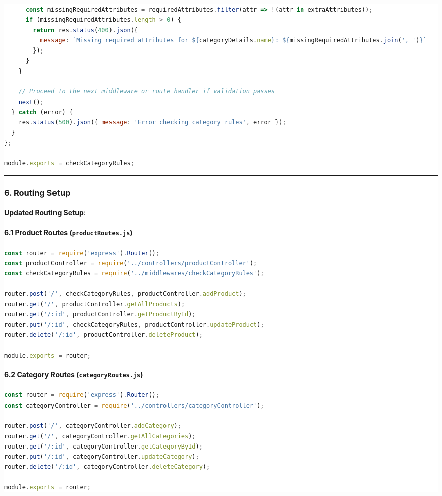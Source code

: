 ```javascript
      const missingRequiredAttributes = requiredAttributes.filter(attr => !(attr in extraAttributes));
      if (missingRequiredAttributes.length > 0) {
        return res.status(400).json({
          message: `Missing required attributes for ${categoryDetails.name}: ${missingRequiredAttributes.join(', ')}`
        });
      }
    }

    // Proceed to the next middleware or route handler if validation passes
    next();
  } catch (error) {
    res.status(500).json({ message: 'Error checking category rules', error });
  }
};

module.exports = checkCategoryRules;
```

---

### **6. Routing Setup**

**Updated Routing Setup**:

#### **6.1 Product Routes (`productRoutes.js`)**

```javascript
const router = require('express').Router();
const productController = require('../controllers/productController');
const checkCategoryRules = require('../middlewares/checkCategoryRules');

router.post('/', checkCategoryRules, productController.addProduct);
router.get('/', productController.getAllProducts);
router.get('/:id', productController.getProductById);
router.put('/:id', checkCategoryRules, productController.updateProduct);
router.delete('/:id', productController.deleteProduct);

module.exports = router;
```

#### **6.2 Category Routes (`categoryRoutes.js`)**

```javascript
const router = require('express').Router();
const categoryController = require('../controllers/categoryController');

router.post('/', categoryController.addCategory);
router.get('/', categoryController.getAllCategories);
router.get('/:id', categoryController.getCategoryById);
router.put('/:id', categoryController.updateCategory);
router.delete('/:id', categoryController.deleteCategory);

module.exports = router;
```
